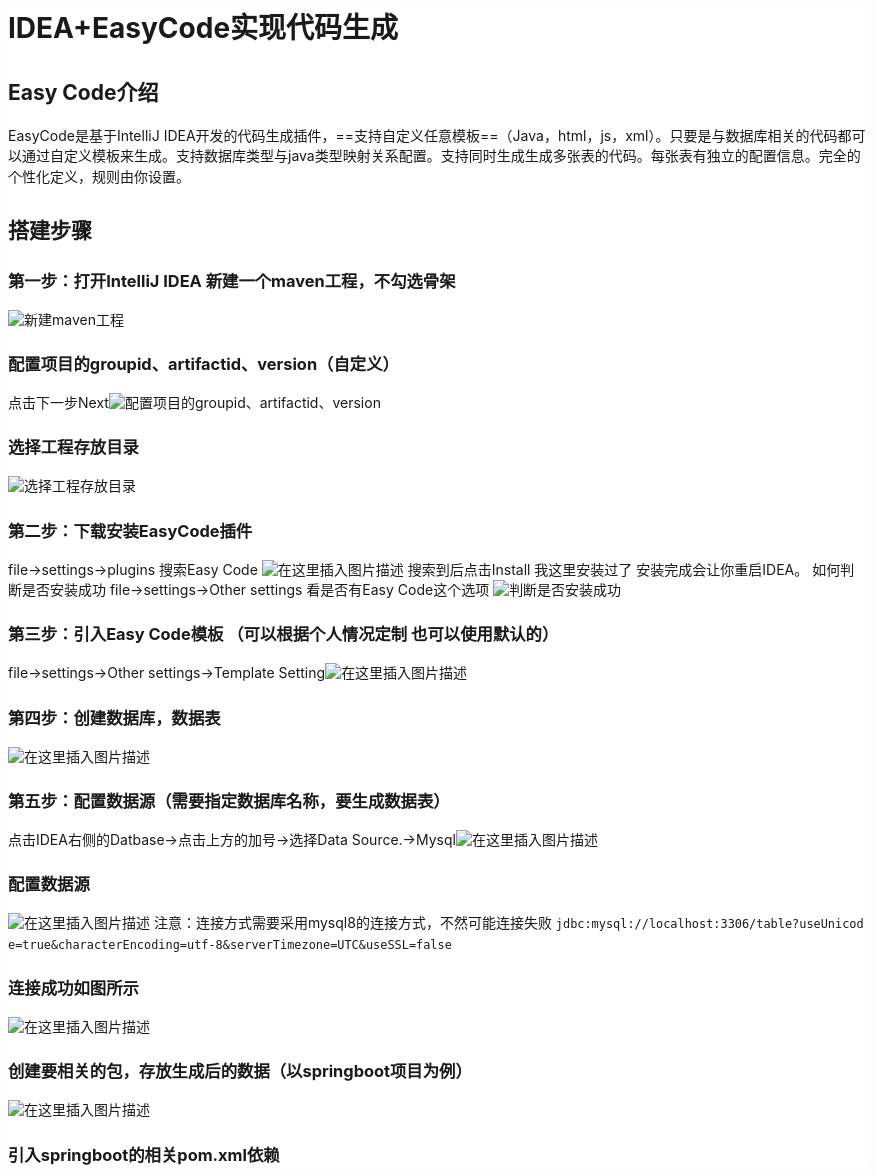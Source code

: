 # IDEA+EasyCode实现代码生成
## Easy Code介绍
 EasyCode是基于IntelliJ IDEA开发的代码生成插件，==支持自定义任意模板==（Java，html，js，xml）。只要是与数据库相关的代码都可以通过自定义模板来生成。支持数据库类型与java类型映射关系配置。支持同时生成生成多张表的代码。每张表有独立的配置信息。完全的个性化定义，规则由你设置。
 ## 搭建步骤
 ### 第一步：打开IntelliJ IDEA 新建一个maven工程，不勾选骨架
 ![新建maven工程](https://img-blog.csdnimg.cn/20200324103557399.png?x-oss-process=image/watermark,type_ZmFuZ3poZW5naGVpdGk,shadow_10,text_aHR0cHM6Ly9ibG9nLmNzZG4ubmV0L2pva2VyZGoyMzM=,size_16,color_FFFFFF,t_70)
 ### 配置项目的groupid、artifactid、version（自定义）
 点击下一步Next![配置项目的groupid、artifactid、version](https://img-blog.csdnimg.cn/20200324103802482.png?x-oss-process=image/watermark,type_ZmFuZ3poZW5naGVpdGk,shadow_10,text_aHR0cHM6Ly9ibG9nLmNzZG4ubmV0L2pva2VyZGoyMzM=,size_16,color_FFFFFF,t_70)
 ### 选择工程存放目录
 ![选择工程存放目录](https://img-blog.csdnimg.cn/20200324103939561.png?x-oss-process=image/watermark,type_ZmFuZ3poZW5naGVpdGk,shadow_10,text_aHR0cHM6Ly9ibG9nLmNzZG4ubmV0L2pva2VyZGoyMzM=,size_16,color_FFFFFF,t_70)
 ### 第二步：下载安装EasyCode插件
 file->settings->plugins 搜索Easy Code
 ![在这里插入图片描述](https://img-blog.csdnimg.cn/20200324104320389.png?x-oss-process=image/watermark,type_ZmFuZ3poZW5naGVpdGk,shadow_10,text_aHR0cHM6Ly9ibG9nLmNzZG4ubmV0L2pva2VyZGoyMzM=,size_16,color_FFFFFF,t_70)
 搜索到后点击Install 我这里安装过了 安装完成会让你重启IDEA。
 如何判断是否安装成功 file->settings->Other settings 看是否有Easy Code这个选项
 ![判断是否安装成功](https://img-blog.csdnimg.cn/20200324104621741.png?x-oss-process=image/watermark,type_ZmFuZ3poZW5naGVpdGk,shadow_10,text_aHR0cHM6Ly9ibG9nLmNzZG4ubmV0L2pva2VyZGoyMzM=,size_16,color_FFFFFF,t_70)
 ### 第三步：引入Easy Code模板 （可以根据个人情况定制 也可以使用默认的）
 file->settings->Other settings->Template Setting![在这里插入图片描述](https://img-blog.csdnimg.cn/20200324104929328.png?x-oss-process=image/watermark,type_ZmFuZ3poZW5naGVpdGk,shadow_10,text_aHR0cHM6Ly9ibG9nLmNzZG4ubmV0L2pva2VyZGoyMzM=,size_16,color_FFFFFF,t_70)
 ### 第四步：创建数据库，数据表
 ![在这里插入图片描述](https://img-blog.csdnimg.cn/20200324105918742.png?x-oss-process=image/watermark,type_ZmFuZ3poZW5naGVpdGk,shadow_10,text_aHR0cHM6Ly9ibG9nLmNzZG4ubmV0L2pva2VyZGoyMzM=,size_16,color_FFFFFF,t_70)
 ### 第五步：配置数据源（需要指定数据库名称，要生成数据表）
 点击IDEA右侧的Datbase->点击上方的加号->选择Data Source.->Mysql![在这里插入图片描述](https://img-blog.csdnimg.cn/20200324105230858.png?x-oss-process=image/watermark,type_ZmFuZ3poZW5naGVpdGk,shadow_10,text_aHR0cHM6Ly9ibG9nLmNzZG4ubmV0L2pva2VyZGoyMzM=,size_16,color_FFFFFF,t_70)
 ### 配置数据源
 ![在这里插入图片描述](https://img-blog.csdnimg.cn/20200324110207237.png?x-oss-process=image/watermark,type_ZmFuZ3poZW5naGVpdGk,shadow_10,text_aHR0cHM6Ly9ibG9nLmNzZG4ubmV0L2pva2VyZGoyMzM=,size_16,color_FFFFFF,t_70)
 注意：连接方式需要采用mysql8的连接方式，不然可能连接失败
`jdbc:mysql://localhost:3306/table?useUnicode=true&characterEncoding=utf-8&serverTimezone=UTC&useSSL=false`
### 连接成功如图所示
![在这里插入图片描述](https://img-blog.csdnimg.cn/20200324110500652.png?x-oss-process=image/watermark,type_ZmFuZ3poZW5naGVpdGk,shadow_10,text_aHR0cHM6Ly9ibG9nLmNzZG4ubmV0L2pva2VyZGoyMzM=,size_16,color_FFFFFF,t_70)
### 创建要相关的包，存放生成后的数据（以springboot项目为例）
![在这里插入图片描述](https://img-blog.csdnimg.cn/20200324110901826.png?x-oss-process=image/watermark,type_ZmFuZ3poZW5naGVpdGk,shadow_10,text_aHR0cHM6Ly9ibG9nLmNzZG4ubmV0L2pva2VyZGoyMzM=,size_16,color_FFFFFF,t_70)
### 引入springboot的相关pom.xml依赖
